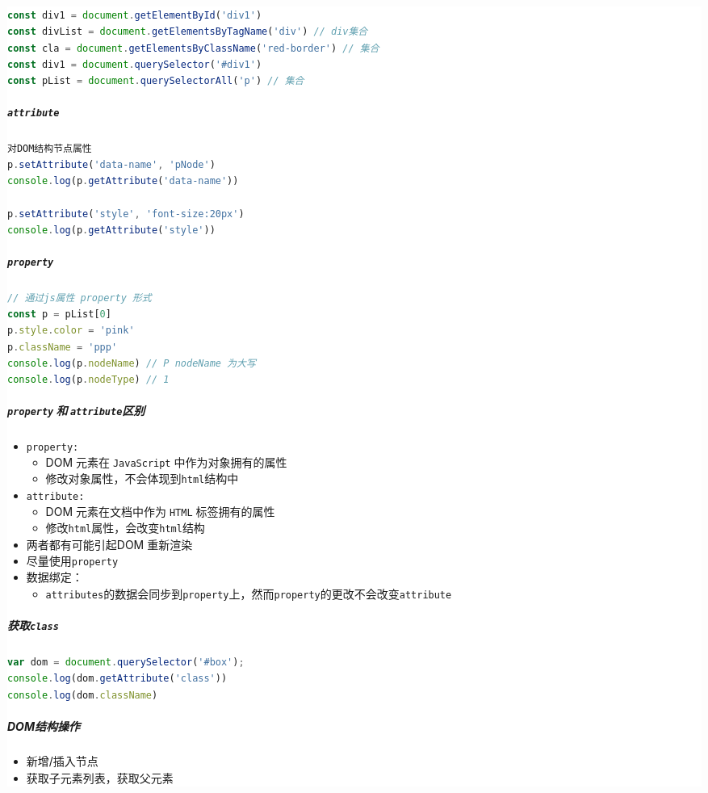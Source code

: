 ```js
const div1 = document.getElementById('div1')
const divList = document.getElementsByTagName('div') // div集合
const cla = document.getElementsByClassName('red-border') // 集合
const div1 = document.querySelector('#div1')
const pList = document.querySelectorAll('p') // 集合
```

##### `attribute`

```js
对DOM结构节点属性
p.setAttribute('data-name', 'pNode')
console.log(p.getAttribute('data-name'))

p.setAttribute('style', 'font-size:20px')
console.log(p.getAttribute('style'))
```

##### `property`

```js
// 通过js属性 property 形式
const p = pList[0]
p.style.color = 'pink'
p.className = 'ppp'
console.log(p.nodeName) // P nodeName 为大写
console.log(p.nodeType) // 1
```

##### `property` 和 `attribute`区别

- `property:` 
  - DOM 元素在 `JavaScript` 中作为对象拥有的属性
  - 修改对象属性，不会体现到`html`结构中
- `attribute:` 
  - DOM 元素在文档中作为 `HTML` 标签拥有的属性
  - 修改`html`属性，会改变`html`结构
- 两者都有可能引起DOM 重新渲染
- 尽量使用`property`
- 数据绑定：
  - `attributes`的数据会同步到`property`上，然而`property`的更改不会改变`attribute`

##### 获取`class`

```js
var dom = document.querySelector('#box');
console.log(dom.getAttribute('class'))
console.log(dom.className)
```

##### DOM结构操作

- 新增/插入节点
- 获取子元素列表，获取父元素
